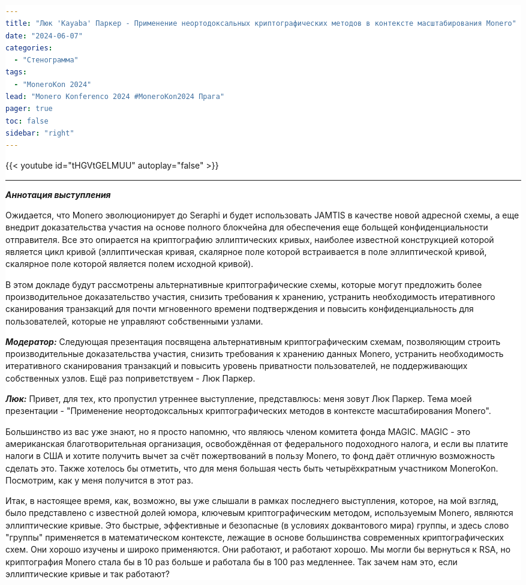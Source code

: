 ```yaml
---
title: "Люк 'Kayaba' Паркер - Применение неортодоксальных криптографических методов в контексте масштабирования Monero"
date: "2024-06-07"
categories:
  - "Стенограмма"
tags:
  - "MoneroKon 2024"
lead: "Monero Konferenco 2024 #MoneroKon2024 Прага"
pager: true
toc: false
sidebar: "right"
---
```


{{< youtube id="tHGVtGELMUU" autoplay="false" >}}

---

_**Аннотация выступления**_

Ожидается, что Monero эволюционирует до Seraphi и будет использовать JAMTIS в качестве новой адресной схемы, а еще внедрит доказательства участия на основе полного блокчейна для обеспечения еще больщей конфиденциальности отправителя. Все это опирается на криптографию эллиптических кривых, наиболее известной конструкцией которой является цикл кривой (эллиптическая кривая, скалярное поле которой встраивается в поле эллиптической кривой, скалярное поле которой является полем исходной кривой).

В этом докладе будут рассмотрены альтернативные криптографические схемы, которые могут предложить более производительное доказательство участия, снизить требования к хранению, устранить необходимость итеративного сканирования транзакций для почти мгновенного времени подтверждения и повысить конфиденциальность для пользователей, которые не управляют собственными узлами.

_**Модератор:**_ Следующая презентация посвящена альтернативным криптографическим схемам, позволяющим строить производительные доказательства участия, снизить требования к хранению данных Monero, устранить необходимость итеративного сканирования транзакций и повысить уровень приватности пользователей, не поддерживающих собственных узлов. Ещё раз поприветствуем - Люк Паркер.

_**Люк:**_ Привет, для тех, кто пропустил утреннее выступление, представлюсь: меня зовут Люк Паркер. Тема моей презентации - "Применение неортодоксальных криптографических методов в контексте масштабирования Monero".

Большинство из вас уже знают, но я просто напомню, что являюсь членом комитета фонда MAGIC. MAGIC - это американская благотворительная организация, освобождённая от федерального подоходного налога, и если вы платите налоги в США и хотите получить вычет за счёт пожертвований в пользу Monero, то фонд даёт отличную возможность сделать это. Также хотелось бы отметить, что для меня большая честь быть четырёхкратным участником MoneroKon. Посмотрим, как у меня получится в этот раз.

Итак, в настоящее время, как, возможно, вы уже слышали в рамках последнего выступления, которое, на мой взгляд, было представлено с известной долей юмора, ключевым криптографическим методом, используемым Monero, являются эллиптические кривые. Это быстрые, эффективные и безопасные (в условиях доквантового мира) группы, и здесь слово "группы" применяется в математическом контексте, лежащие в основе большинства современных криптографических схем. Они хорошо изучены и широко применяются. Они работают, и работают хорошо. Мы могли бы вернуться к RSA, но криптография Monero стала бы в 10 раз больше и работала бы в 100 раз медленнее. Так зачем нам это, если эллиптические кривые и так работают?
